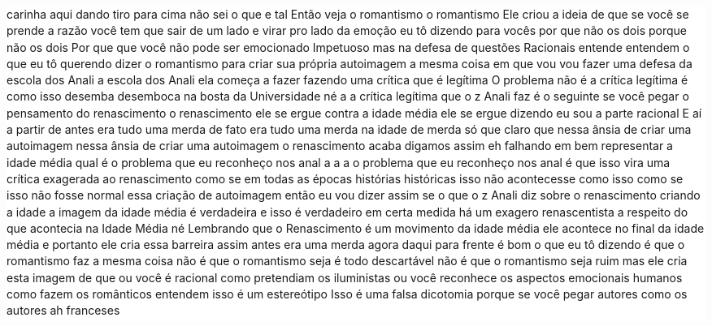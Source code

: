carinha aqui dando tiro para cima não
sei o que e tal Então veja o romantismo
o romantismo Ele criou a ideia de que se
você se prende a razão você tem que sair
de um lado e virar pro lado da emoção eu
tô dizendo para vocês por que não os
dois
porque não os dois Por que que você não
pode ser emocionado Impetuoso mas na
defesa de questões
Racionais
entende entendem o que eu tô querendo
dizer o romantismo para criar sua
própria autoimagem a mesma coisa em que
vou vou fazer uma defesa da escola dos
Anali a escola dos Anali ela começa a
fazer fazendo uma crítica que é legítima
O problema não é a crítica legítima é
como isso desemba desemboca na bosta da
Universidade né
a a crítica legítima que o z Anali faz é
o
seguinte se você pegar o pensamento do
renascimento o renascimento ele se ergue
contra a idade média ele se ergue
dizendo eu sou a parte racional E aí a
partir de antes era tudo uma merda de
fato era tudo uma merda na idade de
merda
só que claro que nessa ânsia de criar
uma
autoimagem nessa ânsia de criar uma
autoimagem o renascimento acaba digamos
assim eh falhando em bem representar a
idade média qual é o problema que eu
reconheço nos anal a a a o problema que
eu reconheço nos anal é que isso vira
uma crítica exagerada ao renascimento
como se em todas as épocas histórias
históricas isso não acontecesse como
isso como se isso não fosse normal essa
criação de autoimagem então eu vou dizer
assim se o que o z Anali diz sobre o
renascimento criando a idade a imagem da
idade média é verdadeira e isso é
verdadeiro em certa medida há um exagero
renascentista a respeito do que
acontecia na Idade Média né Lembrando
que o Renascimento é um movimento da
idade média ele acontece no final da
idade média e portanto ele cria essa
barreira assim antes era uma merda agora
daqui para frente é bom o que eu tô
dizendo é que o romantismo faz a mesma
coisa não é que o romantismo seja é todo
descartável não é que o romantismo seja
ruim mas ele cria esta imagem de que ou
você é racional como pretendiam os
iluministas ou você reconhece os
aspectos emocionais humanos como fazem
os românticos entendem isso é um
estereótipo Isso é uma falsa dicotomia
porque se você pegar autores como os
autores ah franceses